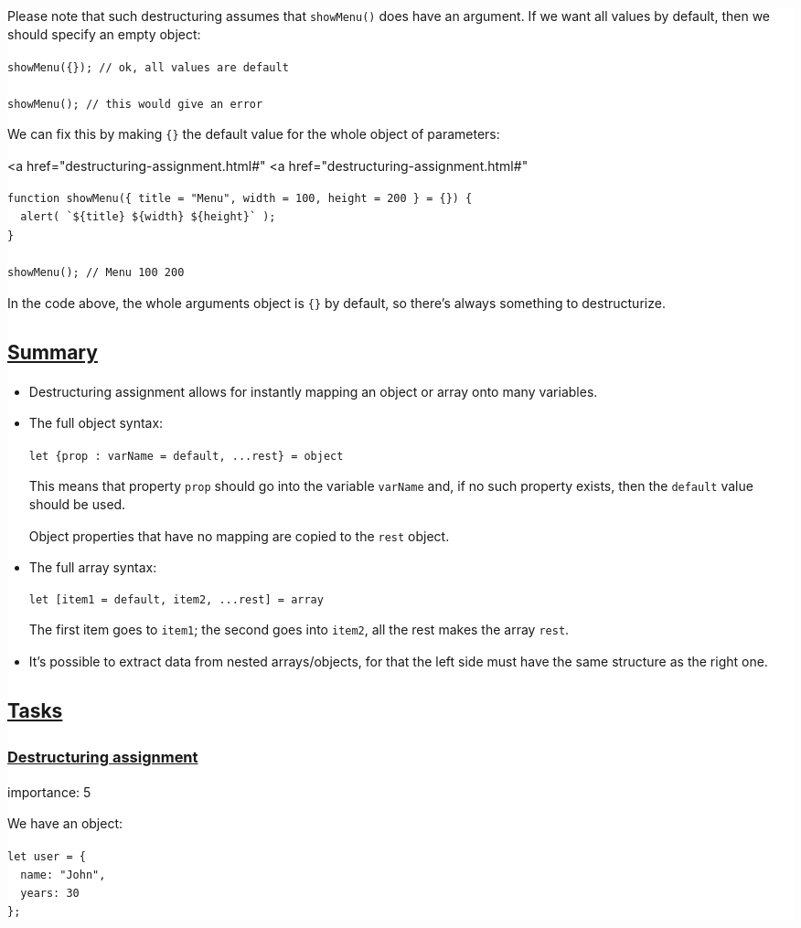 Please note that such destructuring assumes that `showMenu()` does have an argument. If we want all values by default, then we should specify an empty object:

    showMenu({}); // ok, all values are default

    showMenu(); // this would give an error

We can fix this by making `{}` the default value for the whole object of parameters:

<a href="destructuring-assignment.html#"
<a href="destructuring-assignment.html#"

    function showMenu({ title = "Menu", width = 100, height = 200 } = {}) {
      alert( `${title} ${width} ${height}` );
    }

    showMenu(); // Menu 100 200

In the code above, the whole arguments object is `{}` by default, so there’s always something to destructurize.

## <a href="destructuring-assignment.html#summary" id="summary" class="main__anchor">Summary</a>

- Destructuring assignment allows for instantly mapping an object or array onto many variables.

- The full object syntax:

      let {prop : varName = default, ...rest} = object

  This means that property `prop` should go into the variable `varName` and, if no such property exists, then the `default` value should be used.

  Object properties that have no mapping are copied to the `rest` object.

- The full array syntax:

      let [item1 = default, item2, ...rest] = array

  The first item goes to `item1`; the second goes into `item2`, all the rest makes the array `rest`.

- It’s possible to extract data from nested arrays/objects, for that the left side must have the same structure as the right one.

## <a href="destructuring-assignment.html#tasks" class="tasks__title-anchor main__anchor main__anchor main__anchor_noicon">Tasks</a>

### <a href="destructuring-assignment.html#destructuring-assignment" id="destructuring-assignment" class="main__anchor">Destructuring assignment</a>

<a href="task/destruct-user.html" class="task__open-link"></a>

<span class="task__importance" title="How important is the task, from 1 to 5">importance: 5</span>

We have an object:

    let user = {
      name: "John",
      years: 30
    };
